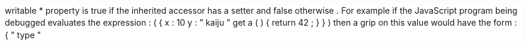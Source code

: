 writable
*
property
is
true
if
the
inherited
accessor
has
a
setter
and
false
otherwise
.
For
example
if
the
JavaScript
program
being
debugged
evaluates
the
expression
:
(
{
x
:
10
y
:
"
kaiju
"
get
a
(
)
{
return
42
;
}
}
)
then
a
grip
on
this
value
would
have
the
form
:
{
"
type
"
